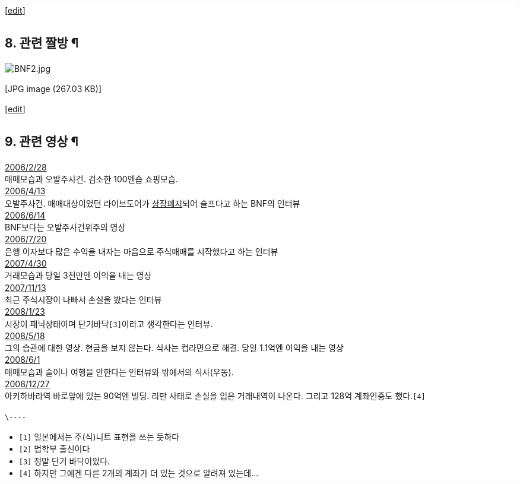  

[[edit](http://rigvedawiki.net/r1/wiki.php/BNF?action=edit&section=8)]

## 8. 관련 짤방 ¶

![BNF2.jpg](//rv.wkcdn.net/http://rigvedawiki.net/r1/pds/BNF2.jpg)

[JPG image (267.03 KB)]

  

[[edit](http://rigvedawiki.net/r1/wiki.php/BNF?action=edit&section=9)]

## 9. 관련 영상 ¶

[2006/2/28](http://youtu.be/E1GHM9i5yhA)  
매매모습과 오발주사건. 검소한 100엔숍 쇼핑모습.  
[2006/4/13](http://youtu.be/GADSGGQzX98)  
오발주사건. 매매대상이었던 라이브도어가 [상장폐지](%EC%83%81%EC%9E%A5%ED%8F%90%EC%A7%80.md)되어
슬프다고 하는 BNF의 인터뷰  
[2006/6/14](http://www.youtube.com/watch?v=b600IN8zyjw)  
BNF보다는 오발주사건위주의 영상  
[2006/7/20](http://youtu.be/gAMX0rtOkYw)  
은행 이자보다 많은 수익을 내자는 마음으로 주식매매를 시작했다고 하는 인터뷰  
[2007/4/30](http://www.youtube.com/watch?v=wQzgOOPi0es)  
거래모습과 당일 3천만엔 이익을 내는 영상  
[2007/11/13](http://youtu.be/RKG9zMsaJ3o)  
최근 주식시장이 나빠서 손실을 봤다는 인터뷰  
[2008/1/23](http://youtu.be/oKxTag40os4)  
시장이 패닉상태이며 단기바닥`[3]`이라고 생각한다는 인터뷰.  
[2008/5/18](http://www.youtube.com/watch?v=IwqL1f00ybA)  
그의 습관에 대한 영상. 현금을 보지 않는다. 식사는 컵라면으로 해결. 당일 1.1억엔 이익을 내는 영상  
[2008/6/1](http://youtu.be/La-WIYNjgoY)  
매매모습과 술이나 여행을 안한다는 인터뷰와 밖에서의 식사(우동).  
[2008/12/27](http://www.youtube.com/watch?v=2LEmIOR521o)  
아키하바라역 바로앞에 있는 90억엔 빌딩. 리만 사태로 손실을 입은 거래내역이 나온다. 그리고 128억 계좌인증도 했다.`[4]`

`\----`

  * `[1]` 일본에서는 주(식)니트 표현을 쓰는 듯하다
  * `[2]` 법학부 출신이다
  * `[3]` 정말 단기 바닥이었다.
  * `[4]` 하지만 그에겐 다른 2개의 계좌가 더 있는 것으로 알려져 있는데...


